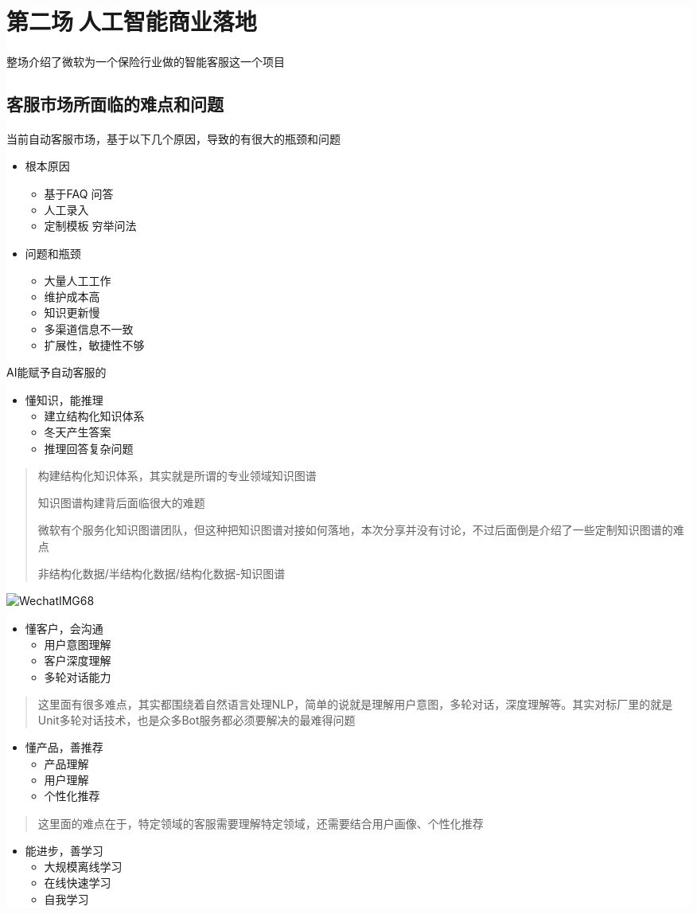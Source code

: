 
# 第二场 人工智能商业落地

整场介绍了微软为一个保险行业做的智能客服这一个项目

## 客服市场所面临的难点和问题

当前自动客服市场，基于以下几个原因，导致的有很大的瓶颈和问题

- 根本原因
    - 基于FAQ 问答
    - 人工录入
    - 定制模板 穷举问法

- 问题和瓶颈
    - 大量人工工作
    - 维护成本高
    - 知识更新慢
    - 多渠道信息不一致
    - 扩展性，敏捷性不够

AI能赋予自动客服的

- 懂知识，能推理
    - 建立结构化知识体系
    - 冬天产生答案
    - 推理回答复杂问题

> 构建结构化知识体系，其实就是所谓的专业领域知识图谱
> 
> 知识图谱构建背后面临很大的难题
> 
> 微软有个服务化知识图谱团队，但这种把知识图谱对接如何落地，本次分享并没有讨论，不过后面倒是介绍了一些定制知识图谱的难点
> 
> 非结构化数据/半结构化数据/结构化数据-知识图谱

![WechatIMG68](http://ouz34cilp.bkt.clouddn.com/WechatIMG68.jpeg)


- 懂客户，会沟通
    - 用户意图理解
    - 客户深度理解
    - 多轮对话能力

> 这里面有很多难点，其实都围绕着自然语言处理NLP，简单的说就是理解用户意图，多轮对话，深度理解等。其实对标厂里的就是Unit多轮对话技术，也是众多Bot服务都必须要解决的最难得问题

- 懂产品，善推荐
    - 产品理解
    - 用户理解
    - 个性化推荐

>这里面的难点在于，特定领域的客服需要理解特定领域，还需要结合用户画像、个性化推荐

- 能进步，善学习
    - 大规模离线学习
    - 在线快速学习
    - 自我学习
